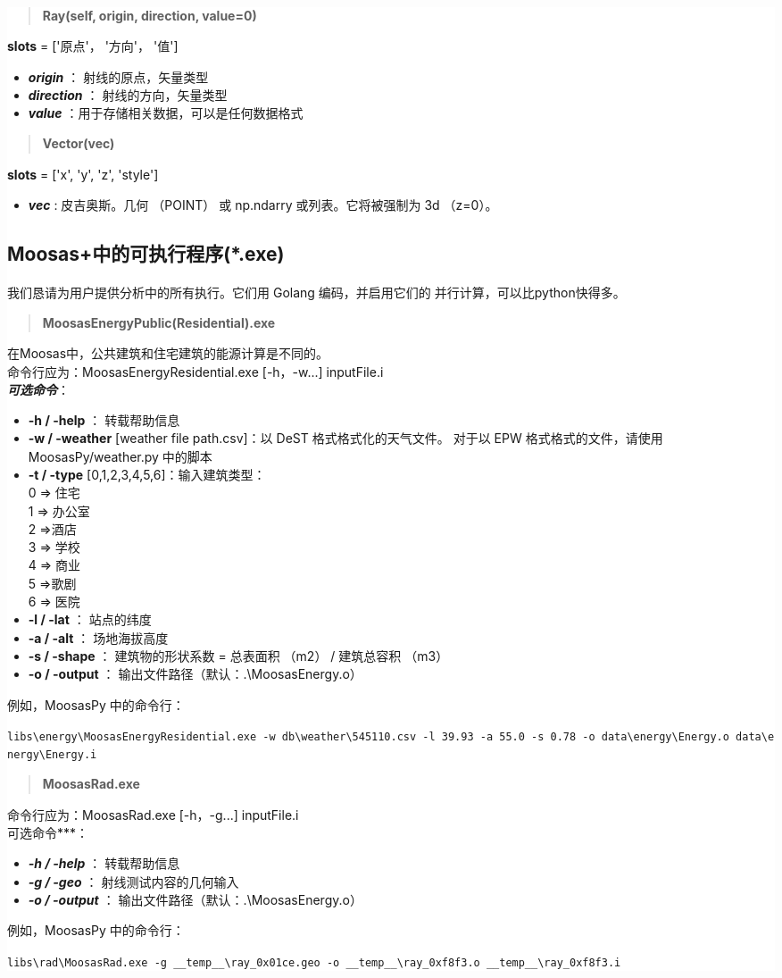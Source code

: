> **Ray(self, origin, direction, value=0)**

__slots__ = \['原点'， '方向'， '值']
    
- ***origin*** ： 射线的原点，矢量类型
- ***direction*** ： 射线的方向，矢量类型
- ***value*** ：用于存储相关数据，可以是任何数据格式
    
> **Vector(vec)**

__slots__ = \['x', 'y', 'z', 'style']
- ***vec*** : 皮吉奥斯。几何 （POINT） 或 np.ndarry 或列表。它将被强制为 3d （z=0）。

## Moosas+中的可执行程序(*.exe)
我们恳请为用户提供分析中的所有执行。它们用 Golang 编码，并启用它们的
并行计算，可以比python快得多。
> **MoosasEnergyPublic(Residential).exe**

在Moosas中，公共建筑和住宅建筑的能源计算是不同的。
<br>命令行应为：MoosasEnergyResidential.exe [-h，-w...] inputFile.i
<br>***可选命令***：
- **-h / -help** ： 转载帮助信息
- **-w / -weather** [weather file path.csv]：以 DeST 格式格式化的天气文件。 对于以 EPW 格式格式的文件，请使用 MoosasPy/weather.py 中的脚本
- **-t / -type** [0,1,2,3,4,5,6]：输入建筑类型：
<br>0 => 住宅
<br>1 => 办公室
<br>2 =>酒店
<br>3 => 学校
<br>4 => 商业
<br>5 =>歌剧
<br>6 => 医院
- **-l / -lat** ： 站点的纬度
- **-a / -alt** ： 场地海拔高度
- **-s / -shape** ： 建筑物的形状系数 = 总表面积 （m2） / 建筑总容积 （m3）
- **-o / -output** ： 输出文件路径（默认：.\MoosasEnergy.o）

例如，MoosasPy 中的命令行：
```commandline
libs\energy\MoosasEnergyResidential.exe -w db\weather\545110.csv -l 39.93 -a 55.0 -s 0.78 -o data\energy\Energy.o data\energy\Energy.i
```

> **MoosasRad.exe**

命令行应为：MoosasRad.exe [-h，-g...] inputFile.i<br>
可选命令***：
- ***-h / -help*** ： 转载帮助信息
- ***-g / -geo*** ： 射线测试内容的几何输入
- ***-o / -output*** ： 输出文件路径（默认：.\MoosasEnergy.o）

例如，MoosasPy 中的命令行：
```commandline
libs\rad\MoosasRad.exe -g __temp__\ray_0x01ce.geo -o __temp__\ray_0xf8f3.o __temp__\ray_0xf8f3.i
```
